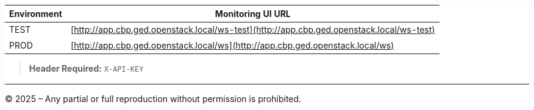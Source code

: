 | Environment | Monitoring UI URL                                                                            |
| ----------- | ---------------------------------------------------------------------------------------- |
| TEST        | [http://app.cbp.ged.openstack.local/ws-test](http://app.cbp.ged.openstack.local/ws-test) |
| PROD        | [http://app.cbp.ged.openstack.local/ws](http://app.cbp.ged.openstack.local/ws)           |

> **Header Required:** `X-API-KEY`

---

© 2025 – Any partial or full reproduction without permission is prohibited.
